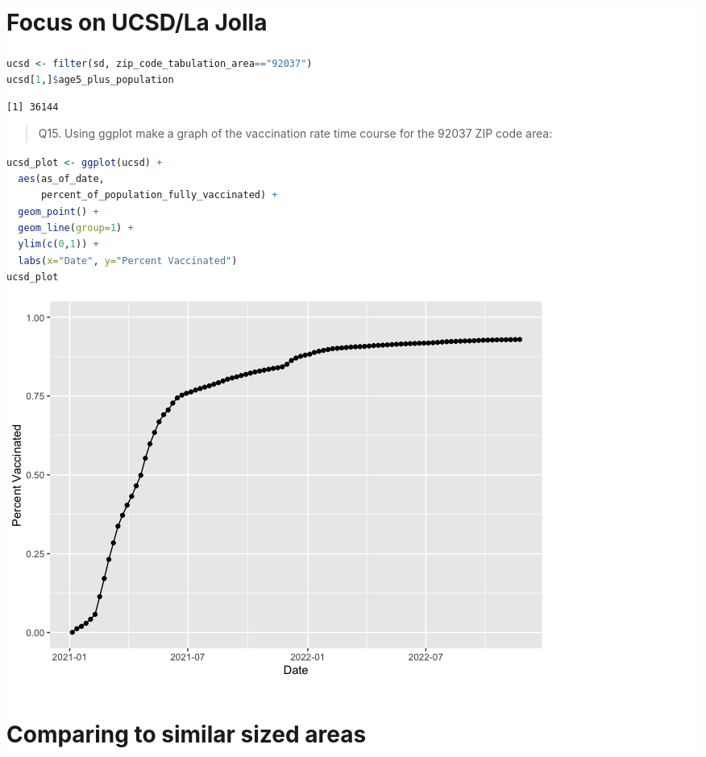 # Focus on UCSD/La Jolla

``` r
ucsd <- filter(sd, zip_code_tabulation_area=="92037")
ucsd[1,]$age5_plus_population
```

    [1] 36144

> Q15. Using ggplot make a graph of the vaccination rate time course for
> the 92037 ZIP code area:

``` r
ucsd_plot <- ggplot(ucsd) +
  aes(as_of_date,
      percent_of_population_fully_vaccinated) +
  geom_point() +
  geom_line(group=1) +
  ylim(c(0,1)) +
  labs(x="Date", y="Percent Vaccinated")
ucsd_plot
```

![](class17_files/figure-gfm/unnamed-chunk-25-1.png)

# Comparing to similar sized areas
